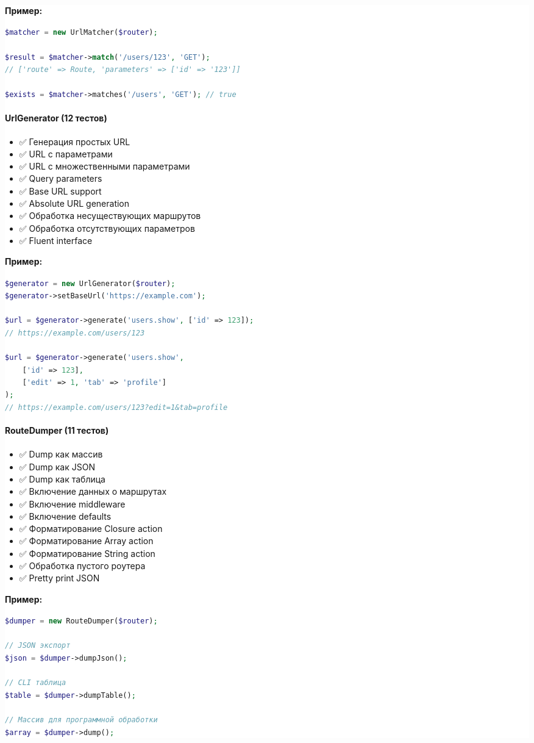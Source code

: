 **Пример:**
```php
$matcher = new UrlMatcher($router);

$result = $matcher->match('/users/123', 'GET');
// ['route' => Route, 'parameters' => ['id' => '123']]

$exists = $matcher->matches('/users', 'GET'); // true
```

#### UrlGenerator (12 тестов)
- ✅ Генерация простых URL
- ✅ URL с параметрами
- ✅ URL с множественными параметрами
- ✅ Query parameters
- ✅ Base URL support
- ✅ Absolute URL generation
- ✅ Обработка несуществующих маршрутов
- ✅ Обработка отсутствующих параметров
- ✅ Fluent interface

**Пример:**
```php
$generator = new UrlGenerator($router);
$generator->setBaseUrl('https://example.com');

$url = $generator->generate('users.show', ['id' => 123]);
// https://example.com/users/123

$url = $generator->generate('users.show', 
    ['id' => 123], 
    ['edit' => 1, 'tab' => 'profile']
);
// https://example.com/users/123?edit=1&tab=profile
```

#### RouteDumper (11 тестов)
- ✅ Dump как массив
- ✅ Dump как JSON
- ✅ Dump как таблица
- ✅ Включение данных о маршрутах
- ✅ Включение middleware
- ✅ Включение defaults
- ✅ Форматирование Closure action
- ✅ Форматирование Array action
- ✅ Форматирование String action
- ✅ Обработка пустого роутера
- ✅ Pretty print JSON

**Пример:**
```php
$dumper = new RouteDumper($router);

// JSON экспорт
$json = $dumper->dumpJson();

// CLI таблица
$table = $dumper->dumpTable();

// Массив для программной обработки
$array = $dumper->dump();
```
